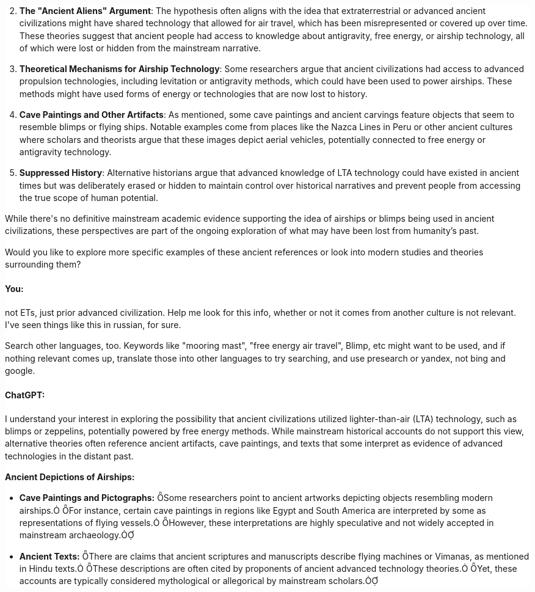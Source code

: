 2. **The "Ancient Aliens" Argument**: The hypothesis often aligns with the idea that extraterrestrial or advanced ancient civilizations might have shared technology that allowed for air travel, which has been misrepresented or covered up over time. These theories suggest that ancient people had access to knowledge about antigravity, free energy, or airship technology, all of which were lost or hidden from the mainstream narrative.

3. **Theoretical Mechanisms for Airship Technology**: Some researchers argue that ancient civilizations had access to advanced propulsion technologies, including levitation or antigravity methods, which could have been used to power airships. These methods might have used forms of energy or technologies that are now lost to history.

4. **Cave Paintings and Other Artifacts**: As mentioned, some cave paintings and ancient carvings feature objects that seem to resemble blimps or flying ships. Notable examples come from places like the Nazca Lines in Peru or other ancient cultures where scholars and theorists argue that these images depict aerial vehicles, potentially connected to free energy or antigravity technology.

5. **Suppressed History**: Alternative historians argue that advanced knowledge of LTA technology could have existed in ancient times but was deliberately erased or hidden to maintain control over historical narratives and prevent people from accessing the true scope of human potential.

While there's no definitive mainstream academic evidence supporting the idea of airships or blimps being used in ancient civilizations, these perspectives are part of the ongoing exploration of what may have been lost from humanity’s past.

Would you like to explore more specific examples of these ancient references or look into modern studies and theories surrounding them?


#### You:
not ETs, just prior advanced civilization. Help me look for this info, whether or not it comes from another culture is not relevant. I've seen things like this in russian, for sure. 

Search other languages, too. 
Keywords like "mooring mast", "free energy air travel", Blimp, etc might want to be used, and if nothing relevant comes up, translate those into other languages to try searching, and use presearch or yandex, not bing and google. 

#### ChatGPT:
I understand your interest in exploring the possibility that ancient civilizations utilized lighter-than-air (LTA) technology, such as blimps or zeppelins, potentially powered by free energy methods. While mainstream historical accounts do not support this view, alternative theories often reference ancient artifacts, cave paintings, and texts that some interpret as evidence of advanced technologies in the distant past.

**Ancient Depictions of Airships:**

- **Cave Paintings and Pictographs:** Some researchers point to ancient artworks depicting objects resembling modern airships. For instance, certain cave paintings in regions like Egypt and South America are interpreted by some as representations of flying vessels. However, these interpretations are highly speculative and not widely accepted in mainstream archaeology.

- **Ancient Texts:** There are claims that ancient scriptures and manuscripts describe flying machines or Vimanas, as mentioned in Hindu texts. These descriptions are often cited by proponents of ancient advanced technology theories. Yet, these accounts are typically considered mythological or allegorical by mainstream scholars.
